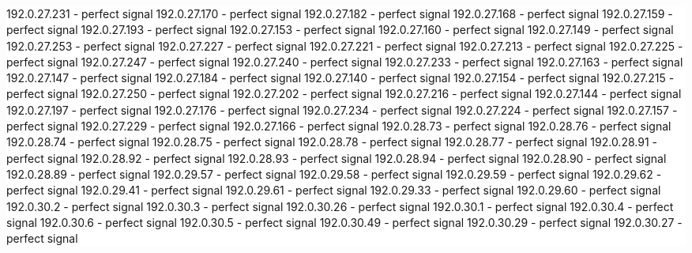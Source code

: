 192.0.27.231 - perfect signal
192.0.27.170 - perfect signal
192.0.27.182 - perfect signal
192.0.27.168 - perfect signal
192.0.27.159 - perfect signal
192.0.27.193 - perfect signal
192.0.27.153 - perfect signal
192.0.27.160 - perfect signal
192.0.27.149 - perfect signal
192.0.27.253 - perfect signal
192.0.27.227 - perfect signal
192.0.27.221 - perfect signal
192.0.27.213 - perfect signal
192.0.27.225 - perfect signal
192.0.27.247 - perfect signal
192.0.27.240 - perfect signal
192.0.27.233 - perfect signal
192.0.27.163 - perfect signal
192.0.27.147 - perfect signal
192.0.27.184 - perfect signal
192.0.27.140 - perfect signal
192.0.27.154 - perfect signal
192.0.27.215 - perfect signal
192.0.27.250 - perfect signal
192.0.27.202 - perfect signal
192.0.27.216 - perfect signal
192.0.27.144 - perfect signal
192.0.27.197 - perfect signal
192.0.27.176 - perfect signal
192.0.27.234 - perfect signal
192.0.27.224 - perfect signal
192.0.27.157 - perfect signal
192.0.27.229 - perfect signal
192.0.27.166 - perfect signal
192.0.28.73 - perfect signal
192.0.28.76 - perfect signal
192.0.28.74 - perfect signal
192.0.28.75 - perfect signal
192.0.28.78 - perfect signal
192.0.28.77 - perfect signal
192.0.28.91 - perfect signal
192.0.28.92 - perfect signal
192.0.28.93 - perfect signal
192.0.28.94 - perfect signal
192.0.28.90 - perfect signal
192.0.28.89 - perfect signal
192.0.29.57 - perfect signal
192.0.29.58 - perfect signal
192.0.29.59 - perfect signal
192.0.29.62 - perfect signal
192.0.29.41 - perfect signal
192.0.29.61 - perfect signal
192.0.29.33 - perfect signal
192.0.29.60 - perfect signal
192.0.30.2 - perfect signal
192.0.30.3 - perfect signal
192.0.30.26 - perfect signal
192.0.30.1 - perfect signal
192.0.30.4 - perfect signal
192.0.30.6 - perfect signal
192.0.30.5 - perfect signal
192.0.30.49 - perfect signal
192.0.30.29 - perfect signal
192.0.30.27 - perfect signal